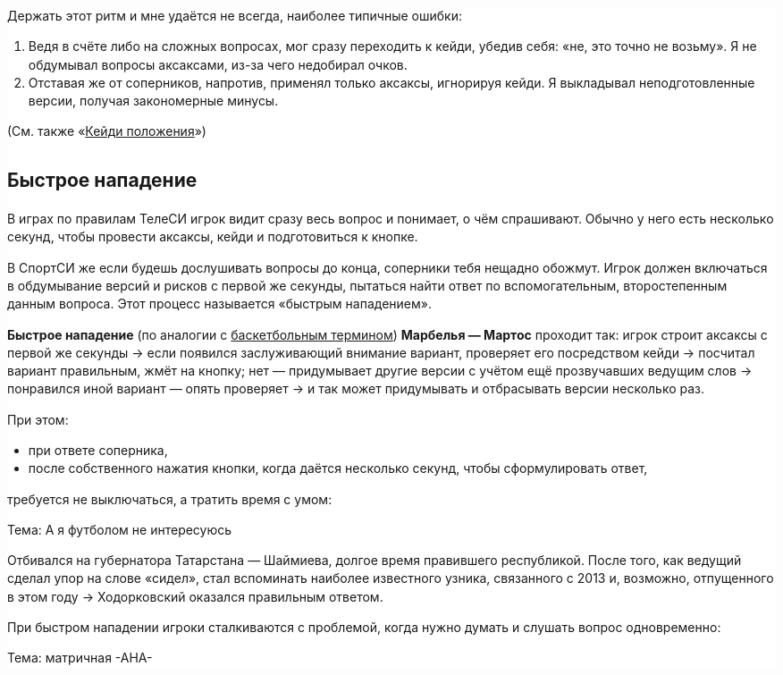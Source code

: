 </div>

Держать этот ритм и мне удаётся не всегда, наиболее типичные ошибки:

1. Ведя в счёте либо на сложных вопросах, мог сразу переходить к кейди, убедив себя: «не, это точно не возьму». Я не обдумывал вопросы аксаксами, из-за чего недобирал очков.
1. Отставая же от соперников, напротив, применял только аксаксы, игнорируя кейди. Я выкладывал неподготовленные версии, получая закономерные минусы.

(См. также «[Кейди положения](#Положения)»)

<a id="Быстрое-нападение"></a>
## Быстрое нападение

В играх по правилам ТелеСИ игрок видит сразу весь вопрос и понимает, о чём спрашивают. Обычно у него есть несколько секунд, чтобы провести аксаксы, кейди и подготовиться к кнопке.

В СпортСИ же если будешь дослушивать вопросы до конца, соперники тебя нещадно обожмут. Игрок должен включаться в обдумывание версий и рисков с первой же секунды, пытаться найти ответ по вспомогательным, второстепенным данным вопроса. Этот процесс называется «быстрым нападением».

**Быстрое нападение** (по аналогии с [баскетбольным термином](http://www.offsport.ru/basketball/napadenie/bystroe.shtml)) **Марбелья — Мартос** проходит так: игрок строит аксаксы с первой же секунды → если появился заслуживающий внимание вариант, проверяет его посредством кейди → посчитал вариант правильным, жмёт на кнопку; нет — придумывает другие версии с учётом ещё прозвучавших ведущим слов → понравился иной вариант — опять проверяет → и так может придумывать и отбрасывать версии несколько раз.

При этом:

+ при ответе соперника,
+ после собственного нажатия кнопки, когда даётся несколько секунд, чтобы сформулировать ответ,

требуется не выключаться, а тратить время с умом:

<div class="SashaGingerinasExample" markdown="1">

Тема: А я футболом не интересуюсь

<div class="SashaVideo"><iframe class="lazyload" title="Keydi quick attack" data-src="https://video.ploud.fr/videos/embed/ec45091f-222c-4e5e-bc02-657d071df107?start=1m16s">

</iframe></div>

Отбивался на губернатора Татарстана — Шаймиева, долгое время правившего республикой. После того, как ведущий сделал упор на слове «сидел», стал вспоминать наиболее известного узника, связанного с 2013 и, возможно, отпущенного в этом году → Ходорковский оказался правильным ответом.

</div>

При быстром нападении игроки сталкиваются с проблемой, когда нужно думать и слушать вопрос одновременно:

<div class="SashaGingerinasBadExample" markdown="1">

Тема: матричная -АНА-

<div class="SashaVideo"><iframe class="lazyload" title="Keydi quick attack incorrect" data-src="https://video.ploud.fr/videos/embed/37d2ac34-a6b9-423f-a6df-937bff257405?start=18m27s">
